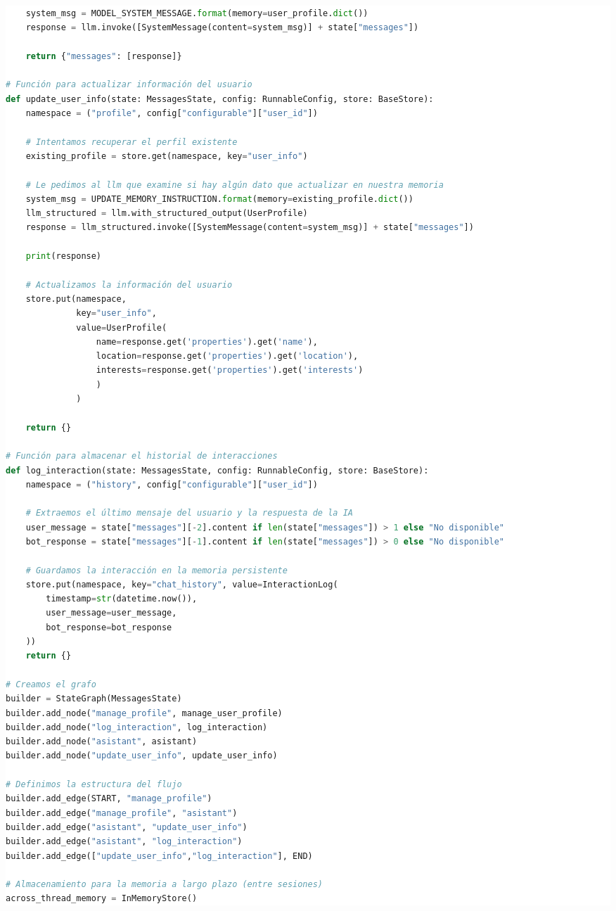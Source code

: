 ```python
    system_msg = MODEL_SYSTEM_MESSAGE.format(memory=user_profile.dict())
    response = llm.invoke([SystemMessage(content=system_msg)] + state["messages"])

    return {"messages": [response]}

# Función para actualizar información del usuario
def update_user_info(state: MessagesState, config: RunnableConfig, store: BaseStore):
    namespace = ("profile", config["configurable"]["user_id"])

    # Intentamos recuperar el perfil existente
    existing_profile = store.get(namespace, key="user_info")

    # Le pedimos al llm que examine si hay algún dato que actualizar en nuestra memoria
    system_msg = UPDATE_MEMORY_INSTRUCTION.format(memory=existing_profile.dict())
    llm_structured = llm.with_structured_output(UserProfile)
    response = llm_structured.invoke([SystemMessage(content=system_msg)] + state["messages"])

    print(response)

    # Actualizamos la información del usuario
    store.put(namespace,
              key="user_info",
              value=UserProfile(
                  name=response.get('properties').get('name'),
                  location=response.get('properties').get('location'),
                  interests=response.get('properties').get('interests')
                  )
              )
    
    return {}

# Función para almacenar el historial de interacciones
def log_interaction(state: MessagesState, config: RunnableConfig, store: BaseStore):
    namespace = ("history", config["configurable"]["user_id"])

    # Extraemos el último mensaje del usuario y la respuesta de la IA
    user_message = state["messages"][-2].content if len(state["messages"]) > 1 else "No disponible"
    bot_response = state["messages"][-1].content if len(state["messages"]) > 0 else "No disponible"

    # Guardamos la interacción en la memoria persistente
    store.put(namespace, key="chat_history", value=InteractionLog(
        timestamp=str(datetime.now()),
        user_message=user_message,
        bot_response=bot_response
    ))
    return {}

# Creamos el grafo
builder = StateGraph(MessagesState)
builder.add_node("manage_profile", manage_user_profile)
builder.add_node("log_interaction", log_interaction)
builder.add_node("asistant", asistant)
builder.add_node("update_user_info", update_user_info)

# Definimos la estructura del flujo
builder.add_edge(START, "manage_profile")
builder.add_edge("manage_profile", "asistant")
builder.add_edge("asistant", "update_user_info")
builder.add_edge("asistant", "log_interaction")
builder.add_edge(["update_user_info","log_interaction"], END)

# Almacenamiento para la memoria a largo plazo (entre sesiones)
across_thread_memory = InMemoryStore()
```
